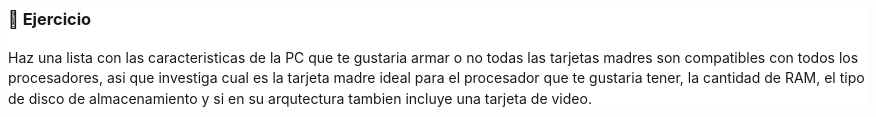 ### 💪 **Ejercicio**

Haz una lista con las caracteristicas de la PC que te gustaria armar o no todas las tarjetas madres son compatibles con todos los procesadores, asi que investiga cual es la tarjeta madre ideal para el procesador que te gustaria tener, la cantidad de RAM, el tipo de disco de almacenamiento y si en su arqutectura tambien incluye una tarjeta de video.
